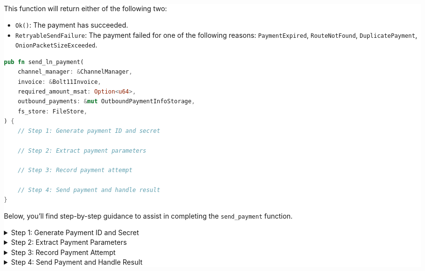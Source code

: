 This function will return either of the following two:
- `Ok()`: The payment has succeeded.
- `RetryableSendFailure`: The payment failed for one of the following reasons: `PaymentExpired`, `RouteNotFound`, `DuplicatePayment`, `OnionPacketSizeExceeded`.

```rust
pub fn send_ln_payment(
    channel_manager: &ChannelManager,
    invoice: &Bolt11Invoice,
    required_amount_msat: Option<u64>,
    outbound_payments: &mut OutboundPaymentInfoStorage,
    fs_store: FileStore,
) {
    // Step 1: Generate payment ID and secret
  
    // Step 2: Extract payment parameters
  
    // Step 3: Record payment attempt
  
    // Step 4: Send payment and handle result
}
```
Below, you’ll find step-by-step guidance to assist in completing the `send_payment` function.

<details><summary>Step 1: Generate Payment ID and Secret</summary></details>

<details><summary>Step 2: Extract Payment Parameters</summary></details>

<details><summary>Step 3: Record Payment Attempt</summary></details>

<details><summary>Step 4: Send Payment and Handle Result</summary></details>